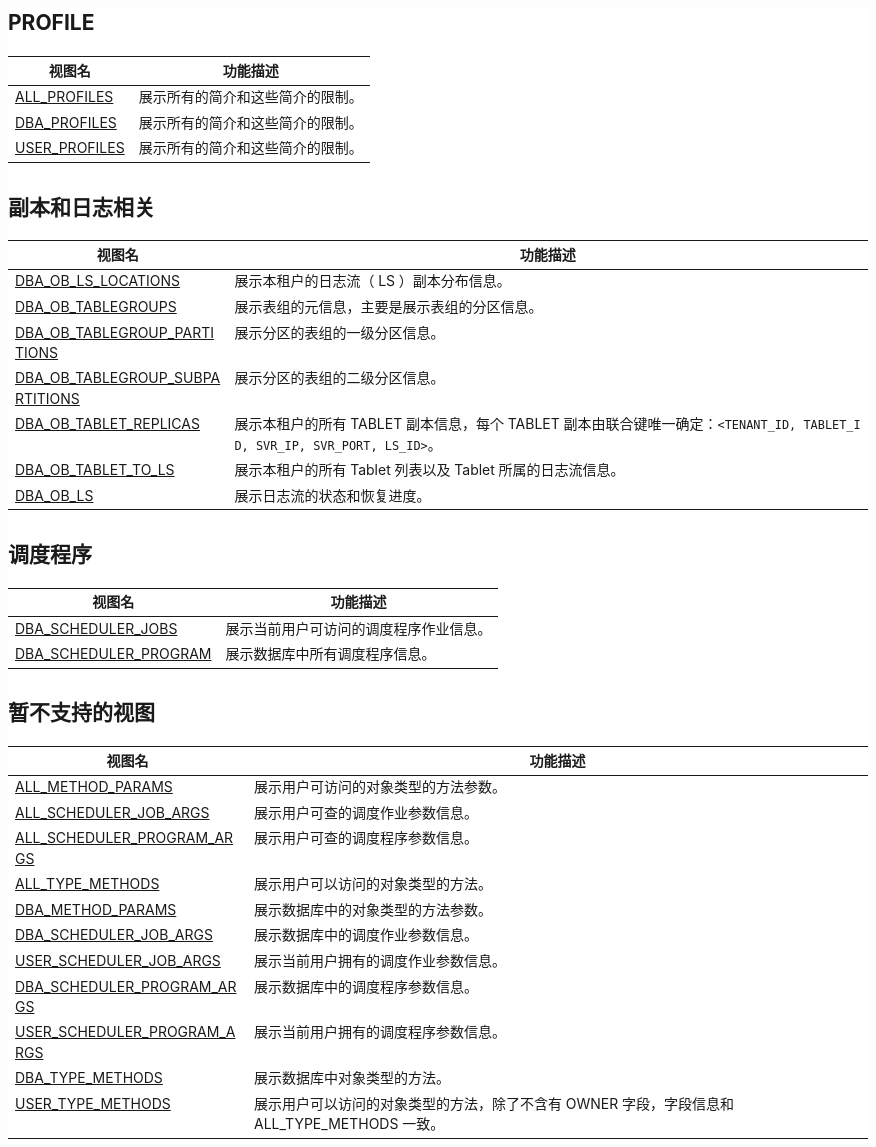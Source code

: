 PROFILE
----------------------------

|                                                           视图名                                                           |       功能描述       |
|-------------------------------------------------------------------------------------------------------------------------|------------------|
| [ALL_PROFILES](22.ALL_PROFILES-1.md) | 展示所有的简介和这些简介的限制。 |
| [DBA_PROFILES](90.DBA_PROFILES-1.md)                                                             | 展示所有的简介和这些简介的限制。 |
| [USER_PROFILES](164.USER_PROFILES-1.md)                                                            | 展示所有的简介和这些简介的限制。 |

副本和日志相关
----------------------------

|                                      视图名                                       |                                             功能描述                                             |
|--------------------------------------------------------------------------------|----------------------------------------------------------------------------------------------|
| [DBA_OB_LS_LOCATIONS](74.DBA_OB_LS_LOCATIONS.md)             | 展示本租户的日志流（ LS ）副本分布信息。                                                                       |
| [DBA_OB_TABLEGROUPS](79.DBA_OB_TABLEGROUPS.md)              | 展示表组的元信息，主要是展示表组的分区信息。                                                                       |
| [DBA_OB_TABLEGROUP_PARTITIONS](78.DBA_OB_TABLEGROUP_PARTITIONS.md)    | 展示分区的表组的一级分区信息。                                                                              |
| [DBA_OB_TABLEGROUP_SUBPARTITIONS](77.DBA_OB_TABLEGROUP_SUBPARTITIONS.md) | 展示分区的表组的二级分区信息。                                                                              |
| [DBA_OB_TABLET_REPLICAS](80.DBA_OB_TABLET_REPLICAS.md)          | 展示本租户的所有 TABLET 副本信息，每个 TABLET 副本由联合键唯一确定：`<TENANT_ID, TABLET_ID, SVR_IP, SVR_PORT, LS_ID>`。 |
| [DBA_OB_TABLET_TO_LS](81.DBA_OB_TABLET_TO_LS.md)             | 展示本租户的所有 Tablet 列表以及 Tablet 所属的日志流信息。                                                        |
| [DBA_OB_LS](252.DBA_OB_LS.md)             | 展示日志流的状态和恢复进度。    |


调度程序
-------------------------

|                                    视图名                                    |        功能描述         |
|---------------------------------------------------------------------------|---------------------|
| [DBA_SCHEDULER_JOBS](94.DBA_SCHEDULER_JOBS.md)         | 展示当前用户可访问的调度程序作业信息。 |
| [DBA_SCHEDULER_PROGRAM](95.DBA_SCHEDULER_PROGRAM.md) | 展示数据库中所有调度程序信息。    |

暂不支持的视图
----------------------------

|                                    视图名                                    |                            功能描述                            |
|---------------------------------------------------------------------------|------------------------------------------------------------|
| [ALL_METHOD_PARAMS](16.ALL_METHOD_PARAMS-1.md)          | 展示用户可访问的对象类型的方法参数。                                         |
| [ALL_SCHEDULER_JOB_ARGS](23.ALL_SCHEDULER_JOB_ARGS-1.md)     | 展示用户可查的调度作业参数信息。                                           |
| [ALL_SCHEDULER_PROGRAM_ARGS](24.ALL_SCHEDULER_PROGRAM_ARGS-1.md) | 展示用户可查的调度程序参数信息。                                           |
| [ALL_TYPE_METHODS](41.ALL_TYPE_METHODS-1.md)           | 展示用户可以访问的对象类型的方法。                                          |
| [DBA_METHOD_PARAMS](83.DBA_METHOD_PARAMS-1.md)          | 展示数据库中的对象类型的方法参数。                                          |
| [DBA_SCHEDULER_JOB_ARGS](93.DBA_SCHEDULER_JOB_ARGS-1.md)     | 展示数据库中的调度作业参数信息。                                           |
| [USER_SCHEDULER_JOB_ARGS](250.USER_SCHEDULER_JOB_ARGS.md)     | 展示当前用户拥有的调度作业参数信息。                                           |
| [DBA_SCHEDULER_PROGRAM_ARGS](96.DBA_SCHEDULER_PROGRAM_ARGS-1.md) | 展示数据库中的调度程序参数信息。                                           |
| [USER_SCHEDULER_PROGRAM_ARGS](251.USER_SCHEDULER_PROGRAM_ARGS.md) | 展示当前用户拥有的调度程序参数信息。                                           |
| [DBA_TYPE_METHODS](117.DBA_TYPE_METHODS-1.md)           | 展示数据库中对象类型的方法。                                             |
| [USER_TYPE_METHODS](185.USER_TYPE_METHODS-1.md)          | 展示用户可以访问的对象类型的方法，除了不含有 OWNER 字段，字段信息和 ALL_TYPE_METHODS 一致。 |
